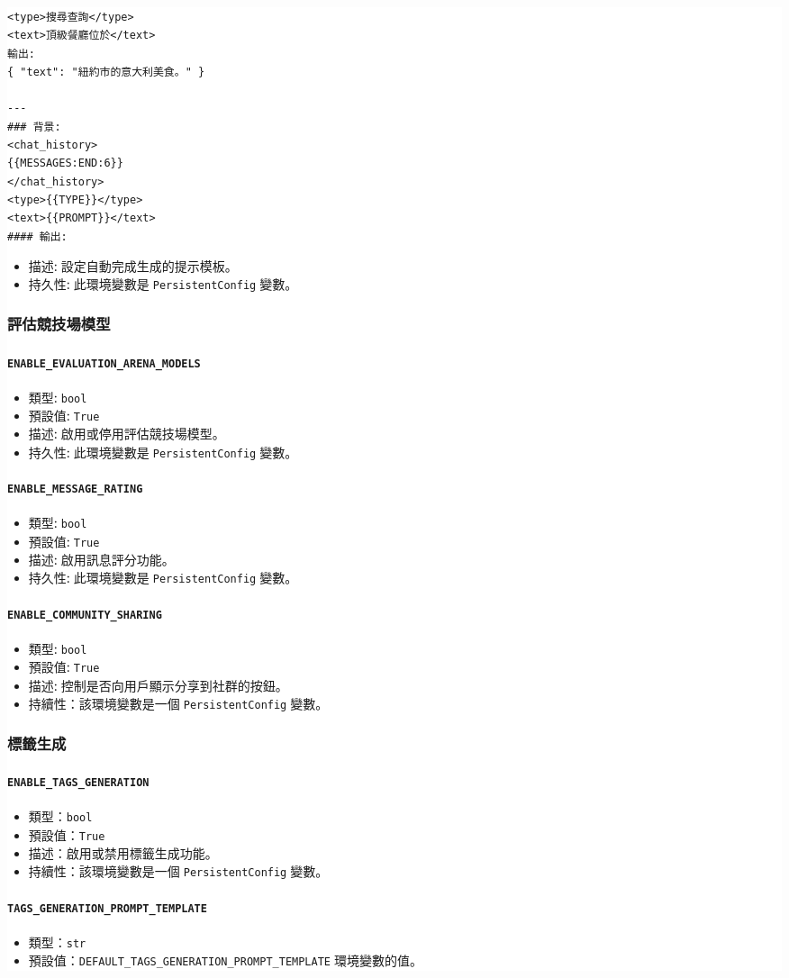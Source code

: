 ```
<type>搜尋查詢</type>
<text>頂級餐廳位於</text>
輸出:
{ "text": "紐約市的意大利美食。" }

---
### 背景:
<chat_history>
{{MESSAGES:END:6}}
</chat_history>
<type>{{TYPE}}</type>
<text>{{PROMPT}}</text>
#### 輸出:
```

- 描述: 設定自動完成生成的提示模板。
- 持久性: 此環境變數是 `PersistentConfig` 變數。

### 評估競技場模型

#### `ENABLE_EVALUATION_ARENA_MODELS`

- 類型: `bool`
- 預設值: `True`
- 描述: 啟用或停用評估競技場模型。
- 持久性: 此環境變數是 `PersistentConfig` 變數。

#### `ENABLE_MESSAGE_RATING`

- 類型: `bool`
- 預設值: `True`
- 描述: 啟用訊息評分功能。
- 持久性: 此環境變數是 `PersistentConfig` 變數。

#### `ENABLE_COMMUNITY_SHARING`

- 類型: `bool`
- 預設值: `True`
- 描述: 控制是否向用戶顯示分享到社群的按鈕。
- 持續性：該環境變數是一個 `PersistentConfig` 變數。

### 標籤生成

#### `ENABLE_TAGS_GENERATION`

- 類型：`bool`
- 預設值：`True`
- 描述：啟用或禁用標籤生成功能。
- 持續性：該環境變數是一個 `PersistentConfig` 變數。

#### `TAGS_GENERATION_PROMPT_TEMPLATE`

- 類型：`str`
- 預設值：`DEFAULT_TAGS_GENERATION_PROMPT_TEMPLATE` 環境變數的值。
